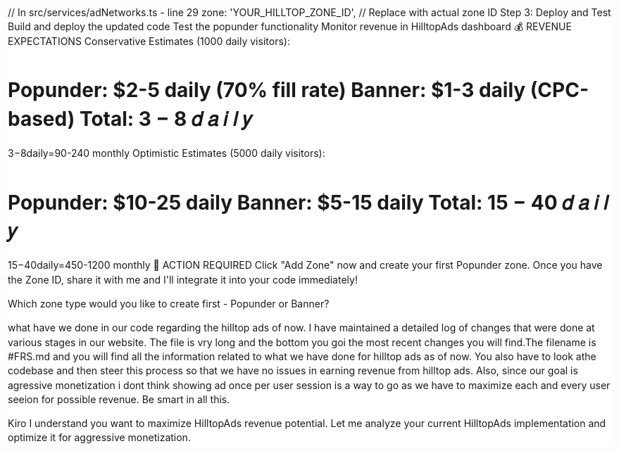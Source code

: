 // In src/services/adNetworks.ts - line 29
zone: 'YOUR_HILLTOP_ZONE_ID', // Replace with actual zone ID
Step 3: Deploy and Test
Build and deploy the updated code
Test the popunder functionality
Monitor revenue in HilltopAds dashboard
💰 REVENUE EXPECTATIONS
Conservative Estimates (1000 daily visitors):

Popunder: $2-5 daily (70% fill rate)
Banner: $1-3 daily (CPC-based)
Total: 
3
−
8
𝑑
𝑎
𝑖
𝑙
𝑦
=
3−8daily=90-240 monthly
Optimistic Estimates (5000 daily visitors):

Popunder: $10-25 daily
Banner: $5-15 daily
Total: 
15
−
40
𝑑
𝑎
𝑖
𝑙
𝑦
=
15−40daily=450-1200 monthly
🎯 ACTION REQUIRED
Click "Add Zone" now and create your first Popunder zone. Once you have the Zone ID, share it with me and I'll integrate it into your code immediately!

Which zone type would you like to create first - Popunder or Banner?

what have we done in our code regarding the hilltop ads of now. I have maintained a detailed log of changes that were done at various stages in our website. The file is vry long and the bottom you goi the most recent changes you will find.The filename is #FRS.md and you will find all the information related to what we have done for hilltop ads as of now. You also have to look athe codebase and then steer this process so that we have no issues in earning revenue from hilltop ads. Also, since our goal is agressive monetization i dont think showing ad once per user session is a way to go as we have to maximize each and every user seeion for possible revenue. Be smart in all this.

Kiro
I understand you want to maximize HilltopAds revenue potential. Let me analyze your current HilltopAds implementation and optimize it for aggressive monetization.
